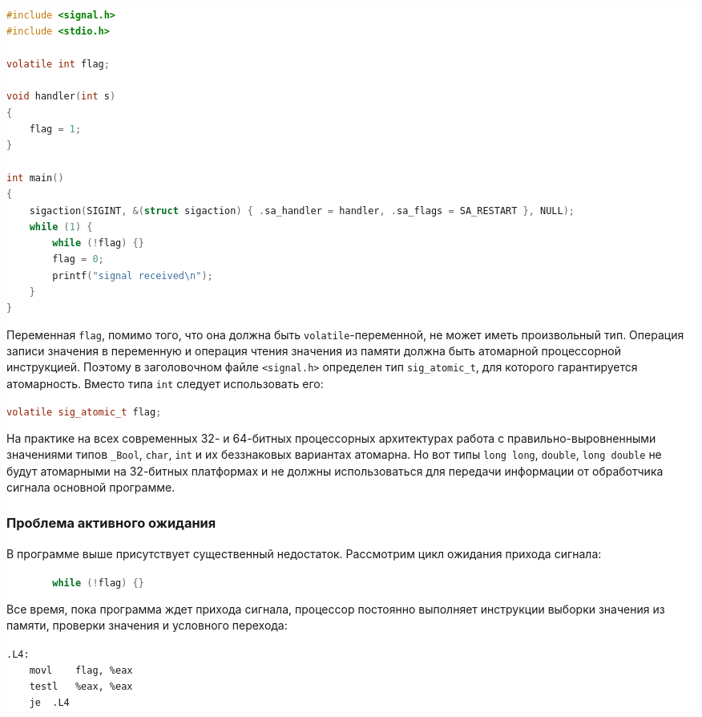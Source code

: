 ```c
#include <signal.h>
#include <stdio.h>

volatile int flag;

void handler(int s)
{
    flag = 1;
}

int main()
{
    sigaction(SIGINT, &(struct sigaction) { .sa_handler = handler, .sa_flags = SA_RESTART }, NULL);
    while (1) {
        while (!flag) {}
        flag = 0;
        printf("signal received\n");
    }
}
```

Переменная `flag`, помимо того, что она должна быть `volatile`-переменной,
не может иметь произвольный тип. Операция записи значения
в переменную и операция чтения значения из памяти должна быть
атомарной процессорной инструкцией. Поэтому в заголовочном файле `<signal.h>`
определен тип `sig_atomic_t`, для которого гарантируется атомарность.
Вместо типа `int` следует использовать его:

```c
volatile sig_atomic_t flag;
```

На практике на всех современных 32- и 64-битных
процессорных архитектурах работа с правильно-выровненными значениями
типов `_Bool`, `char`, `int` и их беззнаковых вариантах атомарна.
Но вот типы `long long`, `double`, `long double` не будут атомарными
на 32-битных платформах и не должны использоваться для передачи информации
от обработчика сигнала основной программе.

### Проблема активного ожидания

В программе выше присутствует существенный недостаток.
Рассмотрим цикл ожидания прихода сигнала:

```c
        while (!flag) {}
```

Все время, пока программа ждет прихода сигнала, процессор
постоянно выполняет инструкции выборки значения из памяти,
проверки значения и условного перехода:

```
.L4:
    movl    flag, %eax
    testl   %eax, %eax
    je  .L4
```
